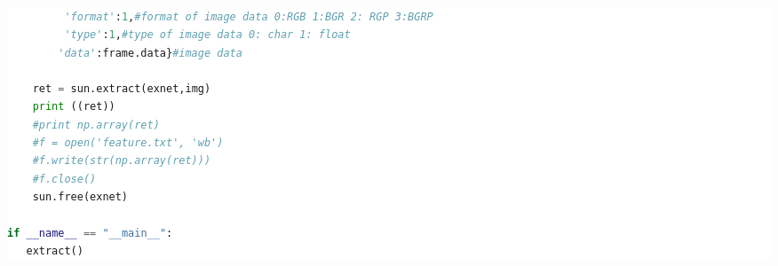 ```python
         'format':1,#format of image data 0:RGB 1:BGR 2: RGP 3:BGRP
         'type':1,#type of image data 0: char 1: float
        'data':frame.data}#image data

    ret = sun.extract(exnet,img)
    print ((ret))
    #print np.array(ret)
    #f = open('feature.txt', 'wb')
    #f.write(str(np.array(ret)))
    #f.close()
    sun.free(exnet)

if __name__ == "__main__":
   extract()
```
